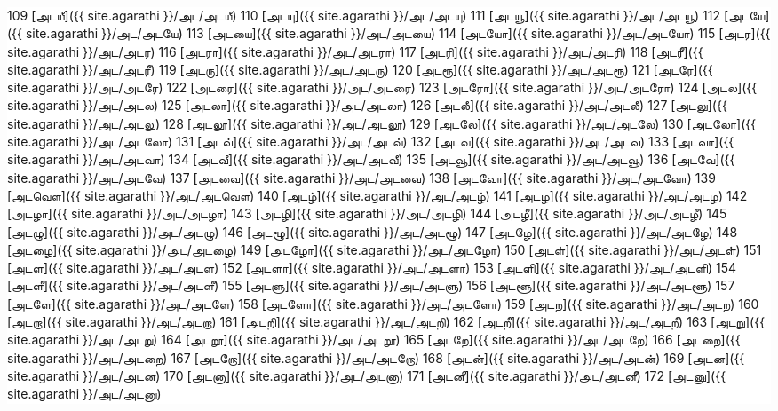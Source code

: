 109 [அடயீ]({{ site.agarathi }}/அட/அடயீ) 
110 [அடயு]({{ site.agarathi }}/அட/அடயு) 
111 [அடயூ]({{ site.agarathi }}/அட/அடயூ) 
112 [அடயே]({{ site.agarathi }}/அட/அடயே) 
113 [அடயை]({{ site.agarathi }}/அட/அடயை) 
114 [அடயோ]({{ site.agarathi }}/அட/அடயோ) 
115 [அடர]({{ site.agarathi }}/அட/அடர) 
116 [அடரா]({{ site.agarathi }}/அட/அடரா) 
117 [அடரி]({{ site.agarathi }}/அட/அடரி) 
118 [அடரீ]({{ site.agarathi }}/அட/அடரீ) 
119 [அடரு]({{ site.agarathi }}/அட/அடரு) 
120 [அடரூ]({{ site.agarathi }}/அட/அடரூ) 
121 [அடரே]({{ site.agarathi }}/அட/அடரே) 
122 [அடரை]({{ site.agarathi }}/அட/அடரை) 
123 [அடரோ]({{ site.agarathi }}/அட/அடரோ) 
124 [அடல]({{ site.agarathi }}/அட/அடல) 
125 [அடலா]({{ site.agarathi }}/அட/அடலா) 
126 [அடலீ]({{ site.agarathi }}/அட/அடலீ) 
127 [அடலு]({{ site.agarathi }}/அட/அடலு) 
128 [அடலூ]({{ site.agarathi }}/அட/அடலூ) 
129 [அடலே]({{ site.agarathi }}/அட/அடலே) 
130 [அடலோ]({{ site.agarathi }}/அட/அடலோ) 
131 [அடவ்]({{ site.agarathi }}/அட/அடவ்) 
132 [அடவ]({{ site.agarathi }}/அட/அடவ) 
133 [அடவா]({{ site.agarathi }}/அட/அடவா) 
134 [அடவீ]({{ site.agarathi }}/அட/அடவீ) 
135 [அடவூ]({{ site.agarathi }}/அட/அடவூ) 
136 [அடவே]({{ site.agarathi }}/அட/அடவே) 
137 [அடவை]({{ site.agarathi }}/அட/அடவை) 
138 [அடவோ]({{ site.agarathi }}/அட/அடவோ) 
139 [அடவௌ]({{ site.agarathi }}/அட/அடவௌ) 
140 [அடழ்]({{ site.agarathi }}/அட/அடழ்) 
141 [அடழ]({{ site.agarathi }}/அட/அடழ) 
142 [அடழா]({{ site.agarathi }}/அட/அடழா) 
143 [அடழி]({{ site.agarathi }}/அட/அடழி) 
144 [அடழீ]({{ site.agarathi }}/அட/அடழீ) 
145 [அடழு]({{ site.agarathi }}/அட/அடழு) 
146 [அடழூ]({{ site.agarathi }}/அட/அடழூ) 
147 [அடழே]({{ site.agarathi }}/அட/அடழே) 
148 [அடழை]({{ site.agarathi }}/அட/அடழை) 
149 [அடழோ]({{ site.agarathi }}/அட/அடழோ) 
150 [அடள்]({{ site.agarathi }}/அட/அடள்) 
151 [அடள]({{ site.agarathi }}/அட/அடள) 
152 [அடளா]({{ site.agarathi }}/அட/அடளா) 
153 [அடளி]({{ site.agarathi }}/அட/அடளி) 
154 [அடளீ]({{ site.agarathi }}/அட/அடளீ) 
155 [அடளு]({{ site.agarathi }}/அட/அடளு) 
156 [அடளூ]({{ site.agarathi }}/அட/அடளூ) 
157 [அடளே]({{ site.agarathi }}/அட/அடளே) 
158 [அடளோ]({{ site.agarathi }}/அட/அடளோ) 
159 [அடற]({{ site.agarathi }}/அட/அடற) 
160 [அடறா]({{ site.agarathi }}/அட/அடறா) 
161 [அடறி]({{ site.agarathi }}/அட/அடறி) 
162 [அடறீ]({{ site.agarathi }}/அட/அடறீ) 
163 [அடறு]({{ site.agarathi }}/அட/அடறு) 
164 [அடறூ]({{ site.agarathi }}/அட/அடறூ) 
165 [அடறே]({{ site.agarathi }}/அட/அடறே) 
166 [அடறை]({{ site.agarathi }}/அட/அடறை) 
167 [அடறோ]({{ site.agarathi }}/அட/அடறோ) 
168 [அடன்]({{ site.agarathi }}/அட/அடன்) 
169 [அடன]({{ site.agarathi }}/அட/அடன) 
170 [அடனா]({{ site.agarathi }}/அட/அடனா) 
171 [அடனீ]({{ site.agarathi }}/அட/அடனீ) 
172 [அடனு]({{ site.agarathi }}/அட/அடனு) 